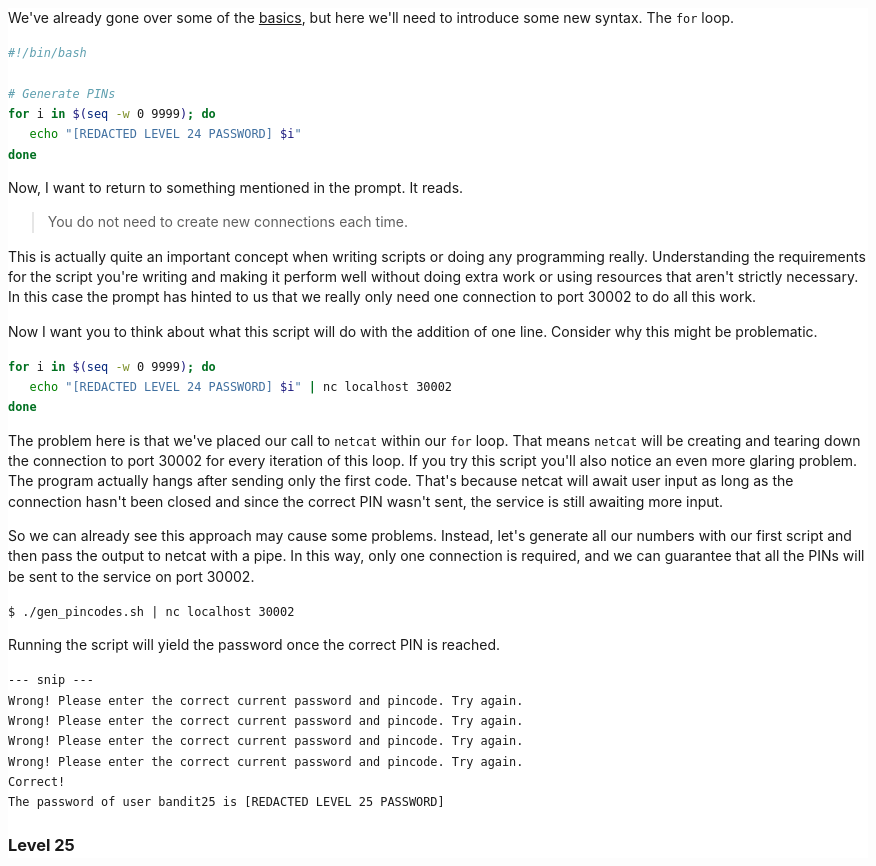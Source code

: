 We've already gone over some of the [basics](#shell-scripting), but here we'll need to introduce some new syntax. The `for` loop.

```bash
#!/bin/bash

# Generate PINs
for i in $(seq -w 0 9999); do
   echo "[REDACTED LEVEL 24 PASSWORD] $i"
done
```

Now, I want to return to something mentioned in the prompt. It reads.

> You do not need to create new connections each time.

This is actually quite an important concept when writing scripts or doing any programming really. Understanding the requirements for the script you're writing and making it perform well without doing extra work or using resources that aren't strictly necessary. In this case the prompt has hinted to us that we really only need one connection to port 30002 to do all this work.

Now I want you to think about what this script will do with the addition of one line. Consider why this might be problematic.

```sh
for i in $(seq -w 0 9999); do
   echo "[REDACTED LEVEL 24 PASSWORD] $i" | nc localhost 30002
done
```

The problem here is that we've placed our call to `netcat` within our `for` loop. That means `netcat` will be creating and tearing down the connection to port 30002 for every iteration of this loop. If you try this script you'll also notice an even more glaring problem. The program actually hangs after sending only the first code. That's because netcat will await user input as long as the connection hasn't been closed and since the correct PIN wasn't sent, the service is still awaiting more input.

So we can already see this approach may cause some problems. Instead, let's generate all our numbers with our first script and then pass the output to netcat with a pipe. In this way, only one connection is required, and we can guarantee that all the PINs will be sent to the service on port 30002.

```
$ ./gen_pincodes.sh | nc localhost 30002
```

Running the script will yield the password once the correct PIN is reached.

```
--- snip ---
Wrong! Please enter the correct current password and pincode. Try again.
Wrong! Please enter the correct current password and pincode. Try again.
Wrong! Please enter the correct current password and pincode. Try again.
Wrong! Please enter the correct current password and pincode. Try again.
Correct!
The password of user bandit25 is [REDACTED LEVEL 25 PASSWORD]
```

### Level 25


[^1]: Just like almost every cryptographic system, it's possible for SSH to be used incorrectly, thus [compromising it's security](https://sandflysecurity.com/blog/ssh-key-compromise-risks-and-countermeasures/).
[^2]: SSL and TLS both commonly refer to [Transport Layer Security](https://en.wikipedia.org/wiki/Transport_Layer_Security) which is a protocol designed for secure communications over computer networks. SSL (Secure Sockets Layer) is a legacy term referring to the precursor to TLS, but the terms are often used interchangeably. However, modern applications should not be communicating via SSL since its final version (SSL 3.0) was deprecated in 2015.
[^3]: Ports 1-1024 are privileged ports and can't be used without root permissions. That's because commonly known services are hosted on these ports and should ideally only be accessible by a system administrator. Anything from 1025 to 65535 should be fine though. If by chance you receive an error message of `nc: Address already in use`, then try another.
[^4]: Some programs, in particular archiving and compression utilities like `tar`, `gzip`, and `bzip2` will refuse to operate on files without an appropriate file extension, but most programs will instead read the first few bytes of a file to determine it's type. Commonly known as [magic numbers](https://en.wikipedia.org/wiki/List_of_file_signatures)